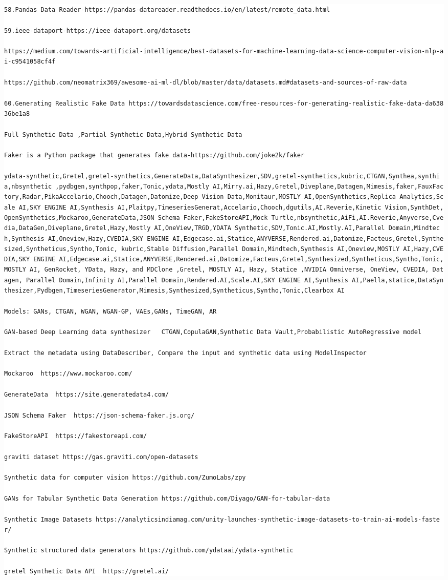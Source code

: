     58.Pandas Data Reader-https://pandas-datareader.readthedocs.io/en/latest/remote_data.html
    
    59.ieee-dataport-https://ieee-dataport.org/datasets
    
    https://medium.com/towards-artificial-intelligence/best-datasets-for-machine-learning-data-science-computer-vision-nlp-ai-c9541058cf4f
    
    https://github.com/neomatrix369/awesome-ai-ml-dl/blob/master/data/datasets.md#datasets-and-sources-of-raw-data
    
    60.Generating Realistic Fake Data https://towardsdatascience.com/free-resources-for-generating-realistic-fake-data-da63836be1a8
    
    Full Synthetic Data ,Partial Synthetic Data,Hybrid Synthetic Data
    
    Faker is a Python package that generates fake data-https://github.com/joke2k/faker
    
    ydata-synthetic,Gretel,gretel-synthetics,GenerateData,DataSynthesizer,SDV,gretel-synthetics,kubric,CTGAN,Synthea,synthia,nbsynthetic ,pydbgen,synthpop,faker,Tonic,ydata,Mostly AI,Mirry.ai,Hazy,Gretel,Diveplane,Datagen,Mimesis,faker,FauxFactory,Radar,PikaAccelario,Chooch,Datagen,Datomize,Deep Vision Data,Monitaur,MOSTLY AI,OpenSynthetics,Replica Analytics,Scale AI,SKY ENGINE AI,Synthesis AI,Plaitpy,TimeseriesGenerat,Accelario,Chooch,dgutils,AI.Reverie,Kinetic Vision,SynthDet,OpenSynthetics,Mockaroo,GenerateData,JSON Schema Faker,FakeStoreAPI,Mock Turtle,nbsynthetic,AiFi,AI.Reverie,Anyverse,Cvedia,DataGen,Diveplane,Gretel,Hazy,Mostly AI,OneView,TRGD,YDATA Synthetic,SDV,Tonic.AI,Mostly.AI,Parallel Domain,Mindtech,Synthesis AI,Oneview,Hazy,CVEDIA,SKY ENGINE AI,Edgecase.ai,Statice,ANYVERSE,Rendered.ai,Datomize,Facteus,Gretel,Synthesized,Syntheticus,Syntho,Tonic, kubric,Stable Diffusion,Parallel Domain,Mindtech,Synthesis AI,Oneview,MOSTLY AI,Hazy,CVEDIA,SKY ENGINE AI,Edgecase.ai,Statice,ANYVERSE,Rendered.ai,Datomize,Facteus,Gretel,Synthesized,Syntheticus,Syntho,Tonic,MOSTLY AI, GenRocket, YData, Hazy, and MDClone ,Gretel, MOSTLY AI, Hazy, Statice ,NVIDIA Omniverse, OneView, CVEDIA, Datagen, Parallel Domain,Infinity AI,Parallel Domain,Rendered.AI,Scale.AI,SKY ENGINE AI,Synthesis AI,Paella,statice,DataSynthesizer,Pydbgen,TimeseriesGenerator,Mimesis,Synthesized,Syntheticus,Syntho,Tonic,Clearbox AI
    
    Models: GANs, CTGAN, WGAN, WGAN-GP, VAEs,GANs, TimeGAN, AR 
    
    GAN-based Deep Learning data synthesizer   CTGAN,CopulaGAN,Synthetic Data Vault,Probabilistic AutoRegressive model
    
    Extract the metadata using DataDescriber, Compare the input and synthetic data using ModelInspector

    Mockaroo  https://www.mockaroo.com/ 
    
    GenerateData  https://site.generatedata4.com/ 
    
    JSON Schema Faker  https://json-schema-faker.js.org/ 
    
    FakeStoreAPI  https://fakestoreapi.com/
    
    graviti dataset https://gas.graviti.com/open-datasets
    
    Synthetic data for computer vision https://github.com/ZumoLabs/zpy
    
    GANs for Tabular Synthetic Data Generation https://github.com/Diyago/GAN-for-tabular-data
    
    Synthetic Image Datasets https://analyticsindiamag.com/unity-launches-synthetic-image-datasets-to-train-ai-models-faster/
    
    Synthetic structured data generators https://github.com/ydataai/ydata-synthetic
    
    gretel Synthetic Data API  https://gretel.ai/
    